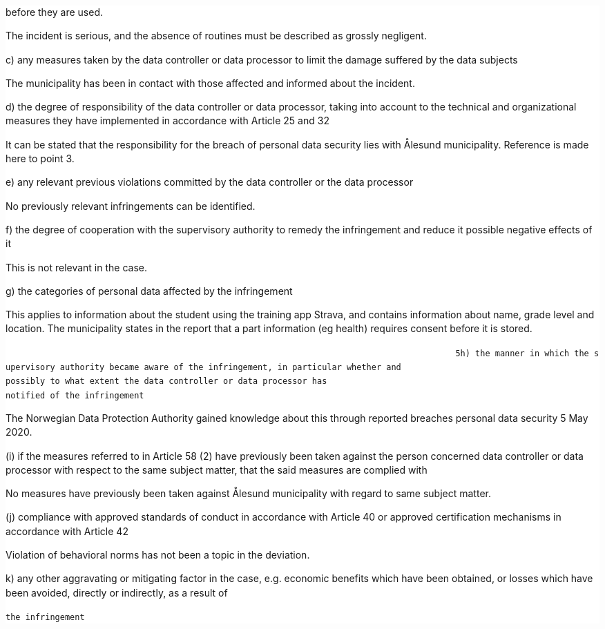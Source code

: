 before they are used.

The incident is serious, and the absence of routines must be described as grossly negligent.

c) any measures taken by the data controller or data processor to
    limit the damage suffered by the data subjects

The municipality has been in contact with those affected and informed about the incident.

d) the degree of responsibility of the data controller or data processor, taking into account
    to the technical and organizational measures they have implemented in accordance with Article 25 and
    32

It can be stated that the responsibility for the breach of personal data security lies with Ålesund
municipality. Reference is made here to point 3.

e) any relevant previous violations committed by the data controller or
    the data processor

No previously relevant infringements can be identified.

f) the degree of cooperation with the supervisory authority to remedy the infringement and reduce it
    possible negative effects of it

This is not relevant in the case.

g) the categories of personal data affected by the infringement

This applies to information about the student using the training app Strava, and contains
information about name, grade level and location. The municipality states in the report that a part
information (eg health) requires consent before it is stored.

                                                                                               5h) the manner in which the supervisory authority became aware of the infringement, in particular whether and
    possibly to what extent the data controller or data processor has
    notified of the infringement

The Norwegian Data Protection Authority gained knowledge about this through reported breaches
personal data security 5 May 2020.

(i) if the measures referred to in Article 58 (2) have previously been taken against the person concerned
    data controller or data processor with respect to the same subject matter, that
    the said measures are complied with

No measures have previously been taken against Ålesund municipality with regard to
same subject matter.

(j) compliance with approved standards of conduct in accordance with Article 40 or approved
    certification mechanisms in accordance with Article 42

Violation of behavioral norms has not been a topic in the deviation.

k) any other aggravating or mitigating factor in the case, e.g. economic benefits
    which have been obtained, or losses which have been avoided, directly or indirectly, as a result of

    the infringement

